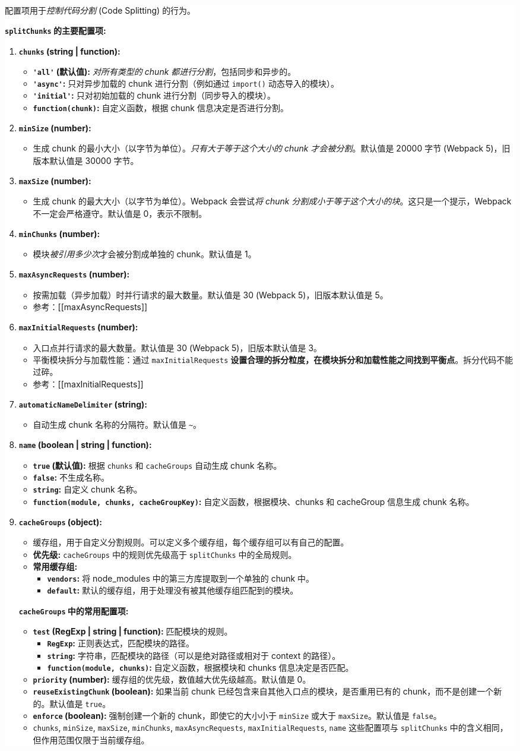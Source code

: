 配置项用于*控制代码分割* (Code Splitting) 的行为。

**`splitChunks` 的主要配置项:**

1.  **`chunks` (string | function):**

    *   **`'all'` (默认值):**  *对所有类型的 chunk 都进行分割*，包括同步和异步的。
    *   **`'async'`:**  只对异步加载的 chunk 进行分割（例如通过 `import()` 动态导入的模块）。
    *   **`'initial'`:**  只对初始加载的 chunk 进行分割（同步导入的模块）。
    *   **`function(chunk)`:**  自定义函数，根据 chunk 信息决定是否进行分割。

2.  **`minSize` (number):**

    *   生成 chunk 的最小大小（以字节为单位）。*只有大于等于这个大小的 chunk 才会被分割*。默认值是 20000 字节 (Webpack 5)，旧版本默认值是 30000 字节。

3.  **`maxSize` (number):**

    *   生成 chunk 的最大大小（以字节为单位）。Webpack 会尝试*将 chunk 分割成小于等于这个大小的块*。这只是一个提示，Webpack 不一定会严格遵守。默认值是 0，表示不限制。

4.  **`minChunks` (number):**

    *   模块*被引用多少次*才会被分割成单独的 chunk。默认值是 1。

5.  **`maxAsyncRequests` (number):**

    * 按需加载（异步加载）时并行请求的最大数量。默认值是 30 (Webpack 5)，旧版本默认值是 5。
	- 参考：[[maxAsyncRequests]]
	
6.  **`maxInitialRequests` (number):**

    * 入口点并行请求的最大数量。默认值是 30 (Webpack 5)，旧版本默认值是 3。
    * 平衡模块拆分与加载性能：通过 `maxInitialRequests` **设置合理的拆分粒度，在模块拆分和加载性能之间找到平衡点**。拆分代码不能过碎。
	- 参考：[[maxInitialRequests]]

2.  **`automaticNameDelimiter` (string):**

    *   自动生成 chunk 名称的分隔符。默认值是 `~`。

3.  **`name` (boolean | string | function):**

    *   **`true` (默认值):**  根据 `chunks` 和 `cacheGroups` 自动生成 chunk 名称。
    *   **`false`:**  不生成名称。
    *   **`string`:**  自定义 chunk 名称。
    *   **`function(module, chunks, cacheGroupKey)`:**  自定义函数，根据模块、chunks 和 cacheGroup 信息生成 chunk 名称。

4.  **`cacheGroups` (object):**

    *   缓存组，用于自定义分割规则。可以定义多个缓存组，每个缓存组可以有自己的配置。
    *   **优先级:**  `cacheGroups` 中的规则优先级高于 `splitChunks` 中的全局规则。
    *   **常用缓存组:**
        *   **`vendors`:**  将 node_modules 中的第三方库提取到一个单独的 chunk 中。
        *   **`default`:**  默认的缓存组，用于处理没有被其他缓存组匹配到的模块。

    **`cacheGroups` 中的常用配置项:**

    *   **`test` (RegExp | string | function):**  匹配模块的规则。
        *   **`RegExp`:**  正则表达式，匹配模块的路径。
        *   **`string`:**  字符串，匹配模块的路径（可以是绝对路径或相对于 context 的路径）。
        *   **`function(module, chunks)`:**  自定义函数，根据模块和 chunks 信息决定是否匹配。
    *   **`priority` (number):**  缓存组的优先级，数值越大优先级越高。默认值是 0。
    *   **`reuseExistingChunk` (boolean):**  如果当前 chunk 已经包含来自其他入口点的模块，是否重用已有的 chunk，而不是创建一个新的。默认值是 `true`。
    *   **`enforce` (boolean):**  强制创建一个新的 chunk，即使它的大小小于 `minSize` 或大于 `maxSize`。默认值是 `false`。
    *   `chunks`, `minSize`, `maxSize`, `minChunks`, `maxAsyncRequests`, `maxInitialRequests`, `name` 这些配置项与 `splitChunks` 中的含义相同，但作用范围仅限于当前缓存组。

